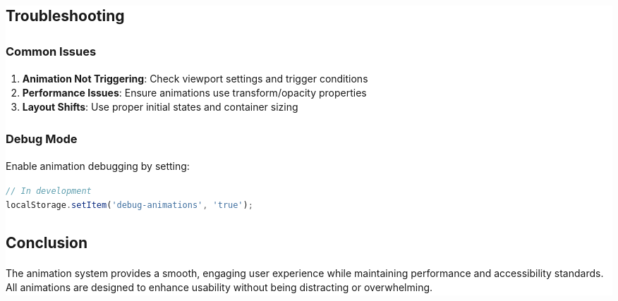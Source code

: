 ## Troubleshooting

### Common Issues
1. **Animation Not Triggering**: Check viewport settings and trigger conditions
2. **Performance Issues**: Ensure animations use transform/opacity properties
3. **Layout Shifts**: Use proper initial states and container sizing

### Debug Mode
Enable animation debugging by setting:
```javascript
// In development
localStorage.setItem('debug-animations', 'true');
```

## Conclusion
The animation system provides a smooth, engaging user experience while maintaining performance and accessibility standards. All animations are designed to enhance usability without being distracting or overwhelming. 